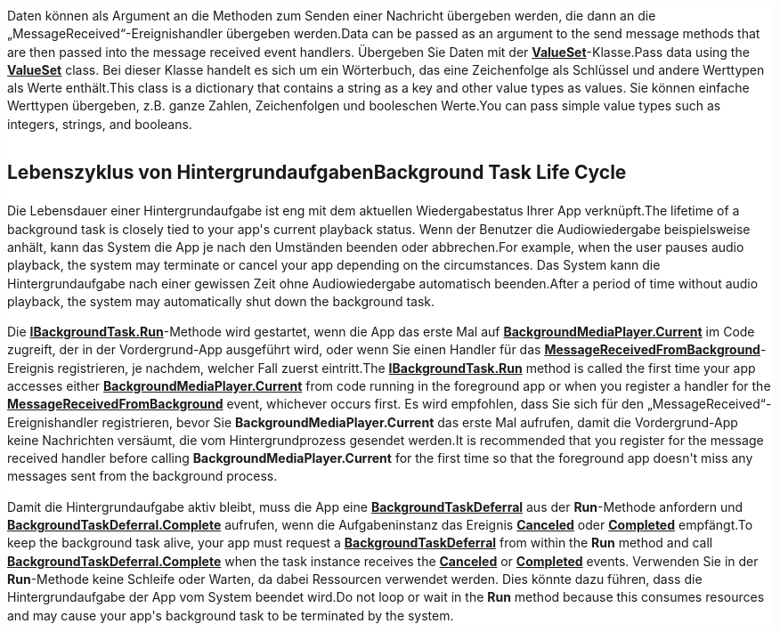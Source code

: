 <span data-ttu-id="a1bf2-144">Daten können als Argument an die Methoden zum Senden einer Nachricht übergeben werden, die dann an die „MessageReceived“-Ereignishandler übergeben werden.</span><span class="sxs-lookup"><span data-stu-id="a1bf2-144">Data can be passed as an argument to the send message methods that are then passed into the message received event handlers.</span></span> <span data-ttu-id="a1bf2-145">Übergeben Sie Daten mit der [**ValueSet**](https://msdn.microsoft.com/library/windows/apps/dn636131)-Klasse.</span><span class="sxs-lookup"><span data-stu-id="a1bf2-145">Pass data using the [**ValueSet**](https://msdn.microsoft.com/library/windows/apps/dn636131) class.</span></span> <span data-ttu-id="a1bf2-146">Bei dieser Klasse handelt es sich um ein Wörterbuch, das eine Zeichenfolge als Schlüssel und andere Werttypen als Werte enthält.</span><span class="sxs-lookup"><span data-stu-id="a1bf2-146">This class is a dictionary that contains a string as a key and other value types as values.</span></span> <span data-ttu-id="a1bf2-147">Sie können einfache Werttypen übergeben, z.B. ganze Zahlen, Zeichenfolgen und booleschen Werte.</span><span class="sxs-lookup"><span data-stu-id="a1bf2-147">You can pass simple value types such as integers, strings, and booleans.</span></span>

## <a name="background-task-life-cycle"></a><span data-ttu-id="a1bf2-148">Lebenszyklus von Hintergrundaufgaben</span><span class="sxs-lookup"><span data-stu-id="a1bf2-148">Background Task Life Cycle</span></span>

<span data-ttu-id="a1bf2-149">Die Lebensdauer einer Hintergrundaufgabe ist eng mit dem aktuellen Wiedergabestatus Ihrer App verknüpft.</span><span class="sxs-lookup"><span data-stu-id="a1bf2-149">The lifetime of a background task is closely tied to your app's current playback status.</span></span> <span data-ttu-id="a1bf2-150">Wenn der Benutzer die Audiowiedergabe beispielsweise anhält, kann das System die App je nach den Umständen beenden oder abbrechen.</span><span class="sxs-lookup"><span data-stu-id="a1bf2-150">For example, when the user pauses audio playback, the system may terminate or cancel your app depending on the circumstances.</span></span> <span data-ttu-id="a1bf2-151">Das System kann die Hintergrundaufgabe nach einer gewissen Zeit ohne Audiowiedergabe automatisch beenden.</span><span class="sxs-lookup"><span data-stu-id="a1bf2-151">After a period of time without audio playback, the system may automatically shut down the background task.</span></span>

<span data-ttu-id="a1bf2-152">Die [**IBackgroundTask.Run**](https://msdn.microsoft.com/library/windows/apps/br224811)-Methode wird gestartet, wenn die App das erste Mal auf [**BackgroundMediaPlayer.Current**](https://msdn.microsoft.com/library/windows/apps/dn652528) im Code zugreift, der in der Vordergrund-App ausgeführt wird, oder wenn Sie einen Handler für das [**MessageReceivedFromBackground**](https://msdn.microsoft.com/library/windows/apps/dn652530)-Ereignis registrieren, je nachdem, welcher Fall zuerst eintritt.</span><span class="sxs-lookup"><span data-stu-id="a1bf2-152">The [**IBackgroundTask.Run**](https://msdn.microsoft.com/library/windows/apps/br224811) method is called the first time your app accesses either [**BackgroundMediaPlayer.Current**](https://msdn.microsoft.com/library/windows/apps/dn652528) from code running in the foreground app or when you register a handler for the [**MessageReceivedFromBackground**](https://msdn.microsoft.com/library/windows/apps/dn652530) event, whichever occurs first.</span></span> <span data-ttu-id="a1bf2-153">Es wird empfohlen, dass Sie sich für den „MessageReceived“-Ereignishandler registrieren, bevor Sie **BackgroundMediaPlayer.Current** das erste Mal aufrufen, damit die Vordergrund-App keine Nachrichten versäumt, die vom Hintergrundprozess gesendet werden.</span><span class="sxs-lookup"><span data-stu-id="a1bf2-153">It is recommended that you register for the message received handler before calling **BackgroundMediaPlayer.Current** for the first time so that the foreground app doesn't miss any messages sent from the background process.</span></span>

<span data-ttu-id="a1bf2-154">Damit die Hintergrundaufgabe aktiv bleibt, muss die App eine [**BackgroundTaskDeferral**](https://msdn.microsoft.com/library/windows/apps/hh700499) aus der **Run**-Methode anfordern und [**BackgroundTaskDeferral.Complete**](https://msdn.microsoft.com/library/windows/apps/hh700504) aufrufen, wenn die Aufgabeninstanz das Ereignis [**Canceled**](https://msdn.microsoft.com/library/windows/apps/br224798) oder [**Completed**](https://msdn.microsoft.com/library/windows/apps/br224788) empfängt.</span><span class="sxs-lookup"><span data-stu-id="a1bf2-154">To keep the background task alive, your app must request a [**BackgroundTaskDeferral**](https://msdn.microsoft.com/library/windows/apps/hh700499) from within the **Run** method and call [**BackgroundTaskDeferral.Complete**](https://msdn.microsoft.com/library/windows/apps/hh700504) when the task instance receives the [**Canceled**](https://msdn.microsoft.com/library/windows/apps/br224798) or [**Completed**](https://msdn.microsoft.com/library/windows/apps/br224788) events.</span></span> <span data-ttu-id="a1bf2-155">Verwenden Sie in der **Run**-Methode keine Schleife oder Warten, da dabei Ressourcen verwendet werden. Dies könnte dazu führen, dass die Hintergrundaufgabe der App vom System beendet wird.</span><span class="sxs-lookup"><span data-stu-id="a1bf2-155">Do not loop or wait in the **Run** method because this consumes resources and may cause your app's background task to be terminated by the system.</span></span>
